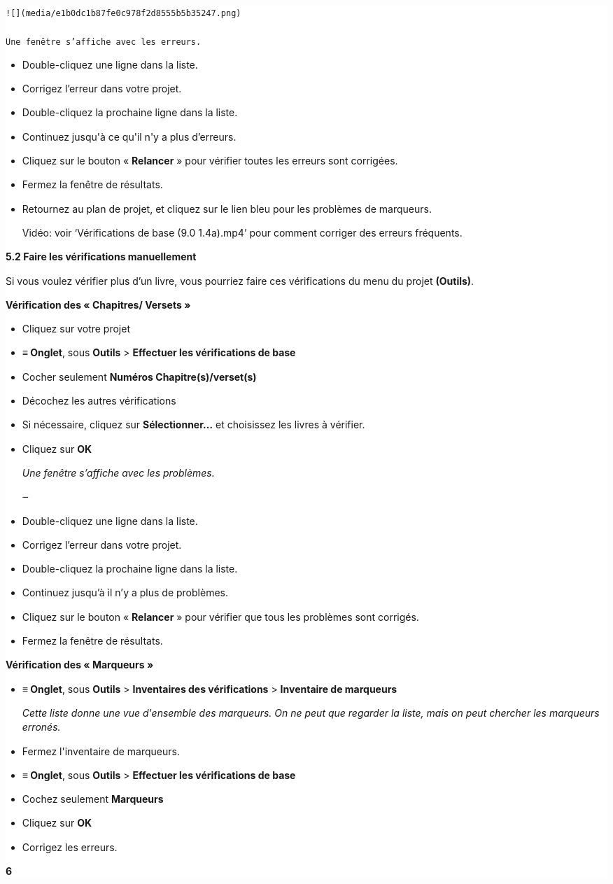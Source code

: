     ![](media/e1b0dc1b87fe0c978f2d8555b5b35247.png)

    Une fenêtre s’affiche avec les erreurs.

-   Double-cliquez une ligne dans la liste.
-   Corrigez l’erreur dans votre projet.
-   Double-cliquez la prochaine ligne dans la liste.
-   Continuez jusqu'à ce qu'il n'y a plus d’erreurs.
-   Cliquez sur le bouton « **Relancer** » pour vérifier toutes les erreurs sont corrigées.
-   Fermez la fenêtre de résultats.
-   Retournez au plan de projet, et cliquez sur le lien bleu pour les problèmes de marqueurs.

    Vidéo: voir ‘Vérifications de base (9.0 1.4a).mp4’ pour comment corriger des erreurs fréquents.

**5.2 Faire les vérifications manuellement**

Si vous voulez vérifier plus d’un livre, vous pourriez faire ces vérifications du menu du projet **(Outils)**.

**Vérification des « Chapitres/ Versets »**

-   Cliquez sur votre projet
-   **≡ Onglet**, sous **Outils** \> **Effectuer les vérifications de base**
-   Cocher seulement **Numéros Chapitre(s)/verset(s)**
-   Décochez les autres vérifications
-   Si nécessaire, cliquez sur **Sélectionner…** et choisissez les livres à vérifier.
-   Cliquez sur **OK**

    *Une fenêtre s’affiche avec les problèmes.*

    ‒

-   Double-cliquez une ligne dans la liste.
-   Corrigez l’erreur dans votre projet.
-   Double-cliquez la prochaine ligne dans la liste.
-   Continuez jusqu’à il n’y a plus de problèmes.
-   Cliquez sur le bouton « **Relancer** » pour vérifier que tous les problèmes sont corrigés.
-   Fermez la fenêtre de résultats.

**Vérification des « Marqueurs »**

-   **≡ Onglet**, sous **Outils** \> **Inventaires des vérifications** \> **Inventaire de marqueurs**

    *Cette liste donne une vue d'ensemble des marqueurs. On ne peut que regarder la liste, mais on peut chercher les marqueurs erronés.*

-   Fermez l'inventaire de marqueurs.
-   **≡ Onglet**, sous **Outils** \> **Effectuer les vérifications de base**
-   Cochez seulement **Marqueurs**
-   Cliquez sur **OK**
-   Corrigez les erreurs.

**6**
